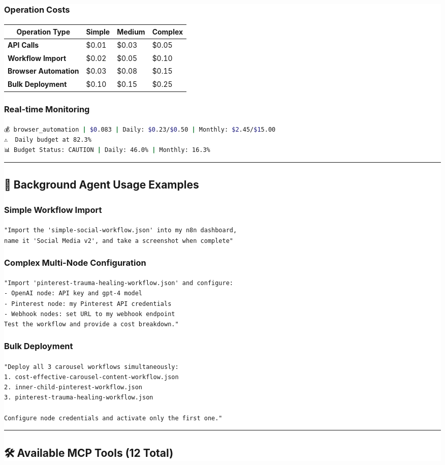 ### **Operation Costs**
| Operation Type | Simple | Medium | Complex |
|---------------|--------|--------|---------|
| **API Calls** | $0.01 | $0.03 | $0.05 |
| **Workflow Import** | $0.02 | $0.05 | $0.10 |
| **Browser Automation** | $0.03 | $0.08 | $0.15 |
| **Bulk Deployment** | $0.10 | $0.15 | $0.25 |

### **Real-time Monitoring**
```bash
💰 browser_automation | $0.083 | Daily: $0.23/$0.50 | Monthly: $2.45/$15.00
⚠️  Daily budget at 82.3%
📊 Budget Status: CAUTION | Daily: 46.0% | Monthly: 16.3%
```

---

## **🎯 Background Agent Usage Examples**

### **Simple Workflow Import**
```
"Import the 'simple-social-workflow.json' into my n8n dashboard, 
name it 'Social Media v2', and take a screenshot when complete"
```

### **Complex Multi-Node Configuration**
```
"Import 'pinterest-trauma-healing-workflow.json' and configure:
- OpenAI node: API key and gpt-4 model
- Pinterest node: my Pinterest API credentials  
- Webhook nodes: set URL to my webhook endpoint
Test the workflow and provide a cost breakdown."
```

### **Bulk Deployment**
```
"Deploy all 3 carousel workflows simultaneously:
1. cost-effective-carousel-content-workflow.json
2. inner-child-pinterest-workflow.json
3. pinterest-trauma-healing-workflow.json

Configure node credentials and activate only the first one."
```

---

## **🛠️ Available MCP Tools (12 Total)**
